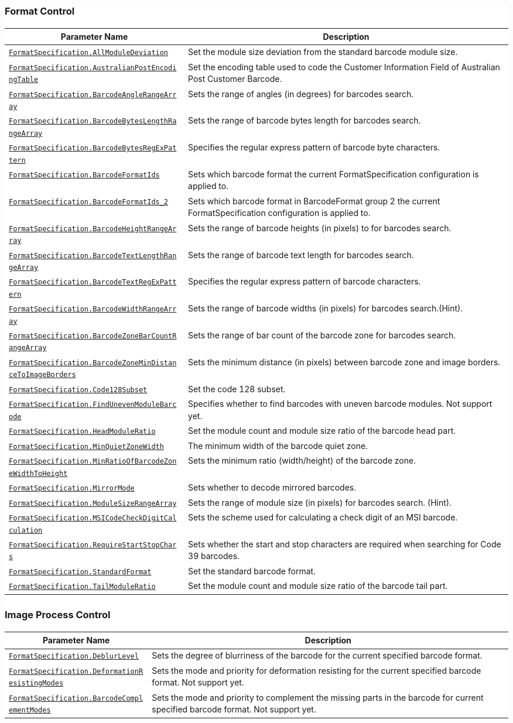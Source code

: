 
### Format Control

 | Parameter Name | Description |
 | -------------- | ----------- | 
 | [`FormatSpecification.AllModuleDeviation`](format-specification/format-control.md#allmoduledeviation) | Set the module size deviation from the standard barcode module size. |
 | [`FormatSpecification.AustralianPostEncodingTable`](format-specification/format-control.md#australianpostencodingtable) | Set the encoding table used to code the Customer Information Field of Australian Post Customer Barcode. | 
 | [`FormatSpecification.BarcodeAngleRangeArray`](format-specification/format-control.md#barcodeanglerangearray) | Sets the range of angles (in degrees) for barcodes search. | 
 | [`FormatSpecification.BarcodeBytesLengthRangeArray`](format-specification/format-control.md#barcodebyteslengthrangearray) | Sets the range of barcode bytes length for barcodes search. | 
 | [`FormatSpecification.BarcodeBytesRegExPattern`](format-specification/format-control.md#barcodebytesregexpattern) | Specifies the regular express pattern of barcode byte characters. | 
 | [`FormatSpecification.BarcodeFormatIds`](format-specification/format-control.md#barcodeformatids) | Sets which barcode format the current FormatSpecification configuration is applied to. | 
 | [`FormatSpecification.BarcodeFormatIds_2`](format-specification/format-control.md#barcodeformatids_2) | Sets which barcode format in BarcodeFormat group 2 the current FormatSpecification configuration is applied to. |
 | [`FormatSpecification.BarcodeHeightRangeArray`](format-specification/format-control.md#barcodeheightrangearray) | Sets the range of barcode heights (in pixels) to for barcodes search. | 
 | [`FormatSpecification.BarcodeTextLengthRangeArray`](format-specification/format-control.md#barcodetextlengthrangearray) |	Sets the range of barcode text length for barcodes search. | 
 | [`FormatSpecification.BarcodeTextRegExPattern`](format-specification/format-control.md#barcodetextregexpattern) | Specifies the regular express pattern of barcode characters. | 
 | [`FormatSpecification.BarcodeWidthRangeArray`](format-specification/format-control.md#barcodewidthrangearray) | Sets the range of barcode widths (in pixels) for barcodes search.(Hint). | 
 | [`FormatSpecification.BarcodeZoneBarCountRangeArray`](format-specification/format-control.md#barcodezonebarcountrangearray) |	Sets the range of bar count of the barcode zone for barcodes search. | 
 | [`FormatSpecification.BarcodeZoneMinDistanceToImageBorders`](format-specification/format-control.md#barcodezonemindistancetoimageborders) |	Sets the minimum distance (in pixels) between barcode zone and image borders. | 
 | [`FormatSpecification.Code128Subset`](format-specification/format-control.md#code128subset) | Set the code 128 subset. | 
 | [`FormatSpecification.FindUnevenModuleBarcode`](format-specification/format-control.md#findunevenmodulebarcode) | Specifies whether to find barcodes with uneven barcode modules. Not support yet. | 
 | [`FormatSpecification.HeadModuleRatio`](format-specification/format-control.md#headmoduleratio) | Set the module count and module size ratio of the barcode head part. | 
 | [`FormatSpecification.MinQuietZoneWidth`](format-specification/format-control.md#minquietzonewidth) | The minimum width of the barcode quiet zone. | 
 | [`FormatSpecification.MinRatioOfBarcodeZoneWidthToHeight`](format-specification/format-control.md#minratioofbarcodezonewidthtoheight) |	Sets the minimum ratio (width/height) of the barcode zone. | 
 | [`FormatSpecification.MirrorMode`](format-specification/format-control.md#mirrormode) | Sets whether to decode mirrored barcodes. | 
 | [`FormatSpecification.ModuleSizeRangeArray`](format-specification/format-control.md#modulesizerangearray) | Sets the range of module size (in pixels) for barcodes search. (Hint). |
 | [`FormatSpecification.MSICodeCheckDigitCalculation`](format-specification/format-control.md#msicodecheckdigitcalculation) | Sets the scheme used for calculating a check digit of an MSI barcode. | 
 | [`FormatSpecification.RequireStartStopChars`](format-specification/format-control.md#requirestartstopchars) |	Sets whether the start and stop characters are required when searching for Code 39 barcodes. |
 | [`FormatSpecification.StandardFormat`](format-specification/format-control.md#standardformat) | Set the standard barcode format. | 
 | [`FormatSpecification.TailModuleRatio`](format-specification/format-control.md#tailmoduleratio) |	Set the module count and module size ratio of the barcode tail part. | 


 
 
### Image Process Control

 | Parameter Name | Description |
 | -------------- | ----------- | 
 | [`FormatSpecification.DeblurLevel`](format-specification/image-process-control.md#deblurlevel) | Sets the degree of blurriness of the barcode for the current specified barcode format. | 
 | [`FormatSpecification.DeformationResistingModes`](format-specification/image-process-control.md#deformationresistingmodes)  | Sets the mode and priority for deformation resisting for the current specified barcode format. Not support yet. |
 | [`FormatSpecification.BarcodeComplementModes`](format-specification/image-process-control.md#barcodecomplementmodes) | Sets the mode and priority to complement the missing parts in the barcode for current specified barcode format. Not support yet. |
